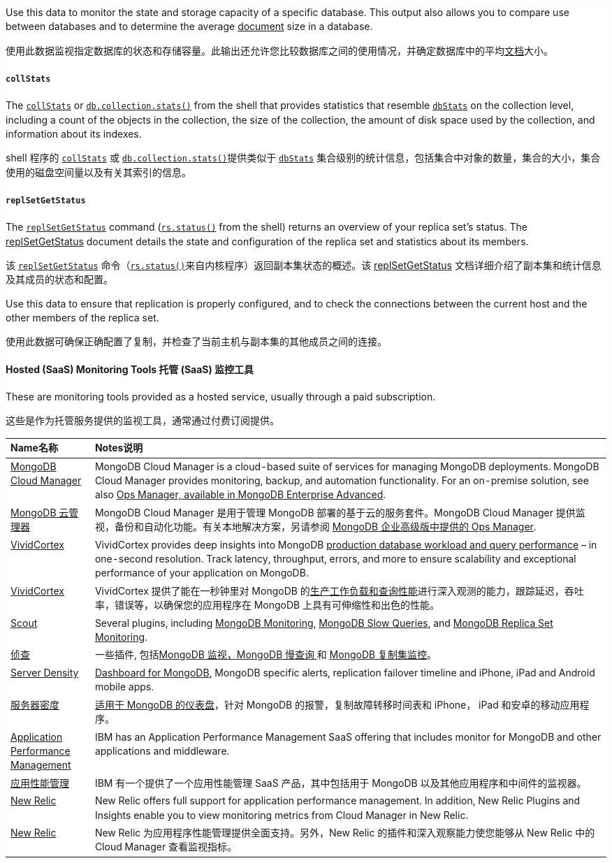 Use this data to monitor the state and storage capacity of a specific database. This output also allows you to compare use between databases and to determine the average [document](https://docs.mongodb.com/manual/reference/glossary/#term-document) size in a database.

使用此数据监视指定数据库的状态和存储容量。此输出还允许您比较数据库之间的使用情况，并确定数据库中的平均[文档](https://docs.mongodb.com/manual/reference/glossary/#term-document)大小。

#### `collStats`

The [`collStats`](https://docs.mongodb.com/manual/reference/command/collStats/#dbcmd.collStats) or [`db.collection.stats()`](https://docs.mongodb.com/manual/reference/method/db.collection.stats/#db.collection.stats) from the shell that provides statistics that resemble [`dbStats`](https://docs.mongodb.com/manual/reference/command/dbStats/#dbcmd.dbStats) on the collection level, including a count of the objects in the collection, the size of the collection, the amount of disk space used by the collection, and information about its indexes.

shell 程序的 [`collStats`](https://docs.mongodb.com/manual/reference/command/collStats/#dbcmd.collStats) 或 [`db.collection.stats()`](https://docs.mongodb.com/manual/reference/method/db.collection.stats/#db.collection.stats)提供类似于 [`dbStats`](https://docs.mongodb.com/manual/reference/command/dbStats/#dbcmd.dbStats) 集合级别的统计信息，包括集合中对象的数量，集合的大小，集合使用的磁盘空间量以及有关其索引的信息。

#### `replSetGetStatus`

The [`replSetGetStatus`](https://docs.mongodb.com/manual/reference/command/replSetGetStatus/#dbcmd.replSetGetStatus) command ([`rs.status()`](https://docs.mongodb.com/manual/reference/method/rs.status/#rs.status) from the shell) returns an overview of your replica set’s status. The [replSetGetStatus](https://docs.mongodb.com/manual/reference/command/replSetGetStatus/) document details the state and configuration of the replica set and statistics about its members.

该 [`replSetGetStatus`](https://docs.mongodb.com/manual/reference/command/replSetGetStatus/#dbcmd.replSetGetStatus) 命令（[`rs.status()`](https://docs.mongodb.com/manual/reference/method/rs.status/#rs.status)来自内核程序）返回副本集状态的概述。该 [replSetGetStatus](https://docs.mongodb.com/manual/reference/command/replSetGetStatus/) 文档详细介绍了副本集和统计信息及其成员的状态和配置。

Use this data to ensure that replication is properly configured, and to check the connections between the current host and the other members of the replica set.

使用此数据可确保正确配置了复制，并检查了当前主机与副本集的其他成员之间的连接。



#### Hosted (SaaS) Monitoring Tools 托管 (SaaS) 监控工具

These are monitoring tools provided as a hosted service, usually through a paid subscription.

这些是作为托管服务提供的监视工具，通常通过付费订阅提供。

| **Name名称**                                                 | **Notes说明**                                                |
| :----------------------------------------------------------- | :----------------------------------------------------------- |
| [MongoDB Cloud Manager](https://www.mongodb.com/cloud/cloud-manager/?tck=docs_server) | MongoDB Cloud Manager is a cloud-based suite of services for managing MongoDB deployments. MongoDB Cloud Manager provides monitoring, backup, and automation functionality. For an on-premise solution, see also [Ops Manager, available in MongoDB Enterprise Advanced](https://www.mongodb.com/products/mongodb-enterprise-advanced?tck=docs_server). |
| [MongoDB 云管理器](https://www.mongodb.com/cloud/cloud-manager/?tck=docs_server) | MongoDB Cloud Manager 是用于管理 MongoDB 部署的基于云的服务套件。MongoDB Cloud Manager 提供监视，备份和自动化功能。有关本地解决方案，另请参阅 [MongoDB 企业高级版中提供的 Ops Manager](https://www.mongodb.com/products/mongodb-enterprise-advanced?tck=docs_server). |
| [VividCortex](https://www.vividcortex.com/)                  | VividCortex provides deep insights into MongoDB [production database workload and query performance](https://www.vividcortex.com/product/how-it-works) – in one-second resolution. Track latency, throughput, errors, and more to ensure scalability and exceptional performance of your application on MongoDB. |
| [VividCortex](https://www.vividcortex.com/)                  | VividCortex 提供了能在一秒钟里对 MongoDB 的[生产工作负载和查询性能](https://www.vividcortex.com/product/how-it-works)进行深入观测的能力，跟踪延迟，吞吐率，错误等，以确保您的应用程序在 MongoDB 上具有可伸缩性和出色的性能。 |
| [Scout](http://scoutapp.com/)                                | Several plugins, including [MongoDB Monitoring](https://scoutapp.com/plugin_urls/391-mongodb-monitoring), [MongoDB Slow Queries](http://scoutapp.com/plugin_urls/291-mongodb-slow-queries), and [MongoDB Replica Set Monitoring](http://scoutapp.com/plugin_urls/2251-mongodb-replica-set-monitoring). |
| [侦查](http://scoutapp.com/)                                 | 一些插件, 包括[MongoDB 监视，](https://scoutapp.com/plugin_urls/391-mongodb-monitoring)[MongoDB 慢查询 ](http://scoutapp.com/plugin_urls/291-mongodb-slow-queries)和 [MongoDB 复制集监控](http://scoutapp.com/plugin_urls/2251-mongodb-replica-set-monitoring)。 |
| [Server Density](http://www.serverdensity.com/)              | [Dashboard for MongoDB](http://www.serverdensity.com/mongodb-monitoring/), MongoDB specific alerts, replication failover timeline and iPhone, iPad and Android mobile apps. |
| [服务器密度](http://www.serverdensity.com/)                  | [适用于 MongoDB 的仪表盘](http://www.serverdensity.com/mongodb-monitoring/)，针对 MongoDB 的报警，复制故障转移时间表和 iPhone， iPad 和安卓的移动应用程序。 |
| [Application Performance Management](http://ibmserviceengage.com/) | IBM has an Application Performance Management SaaS offering that includes monitor for MongoDB and other applications and middleware. |
| [应用性能管理](http://ibmserviceengage.com/)                 | IBM 有一个提供了一个应用性能管理 SaaS 产品，其中包括用于 MongoDB 以及其他应用程序和中间件的监视器。 |
| [New Relic](http://newrelic.com/)                            | New Relic offers full support for application performance management. In addition, New Relic Plugins and Insights enable you to view monitoring metrics from Cloud Manager in New Relic. |
| [New Relic](http://newrelic.com/)                            | New Relic 为应用程序性能管理提供全面支持。另外，New Relic 的插件和深入观察能力使您能够从 New Relic 中的 Cloud Manager 查看监视指标。 |